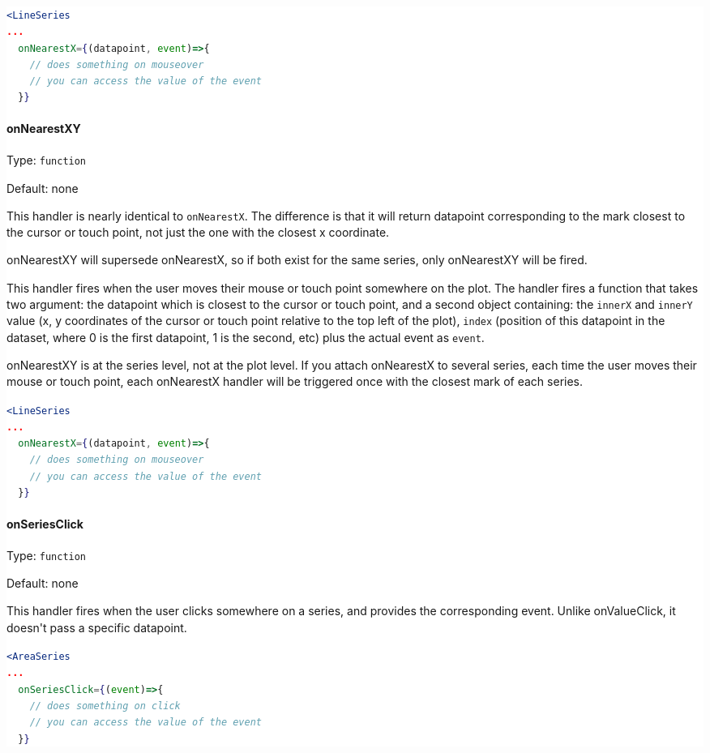 ```jsx
<LineSeries
...
  onNearestX={(datapoint, event)=>{
  	// does something on mouseover
  	// you can access the value of the event
  }}
```

#### onNearestXY

Type: `function`

Default: none

This handler is nearly identical to `onNearestX`. The difference is that it will
return datapoint corresponding to the mark closest to the cursor or touch point,
not just the one with the closest x coordinate.

onNearestXY will supersede onNearestX, so if both exist for the same series,
only onNearestXY will be fired.

This handler fires when the user moves their mouse or touch point somewhere on
the plot. The handler fires a function that takes two argument: the datapoint
which is closest to the cursor or touch point, and a second object containing:
the `innerX` and `innerY` value (x, y coordinates of the cursor or touch point
relative to the top left of the plot), `index` (position of this datapoint in
the dataset, where 0 is the first datapoint, 1 is the second, etc) plus the
actual event as `event`.

onNearestXY is at the series level, not at the plot level. If you attach
onNearestX to several series, each time the user moves their mouse or touch
point, each onNearestX handler will be triggered once with the closest mark of
each series.

```jsx
<LineSeries
...
  onNearestX={(datapoint, event)=>{
  	// does something on mouseover
  	// you can access the value of the event
  }}
```

#### onSeriesClick

Type: `function`

Default: none

This handler fires when the user clicks somewhere on a series, and provides the
corresponding event. Unlike onValueClick, it doesn't pass a specific datapoint.

```jsx
<AreaSeries
...
  onSeriesClick={(event)=>{
  	// does something on click
  	// you can access the value of the event
  }}
```
